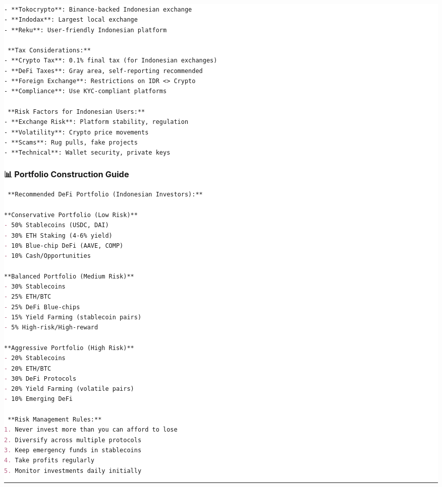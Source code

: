 ```
- **Tokocrypto**: Binance-backed Indonesian exchange
- **Indodax**: Largest local exchange
- **Reku**: User-friendly Indonesian platform

 **Tax Considerations:**
- **Crypto Tax**: 0.1% final tax (for Indonesian exchanges)
- **DeFi Taxes**: Gray area, self-reporting recommended
- **Foreign Exchange**: Restrictions on IDR <> Crypto
- **Compliance**: Use KYC-compliant platforms

 **Risk Factors for Indonesian Users:**
- **Exchange Risk**: Platform stability, regulation
- **Volatility**: Crypto price movements
- **Scams**: Rug pulls, fake projects
- **Technical**: Wallet security, private keys
```

### 📊 Portfolio Construction Guide
```markdown
 **Recommended DeFi Portfolio (Indonesian Investors):**

**Conservative Portfolio (Low Risk)**
- 50% Stablecoins (USDC, DAI)
- 30% ETH Staking (4-6% yield)
- 10% Blue-chip DeFi (AAVE, COMP)
- 10% Cash/Opportunities

**Balanced Portfolio (Medium Risk)**
- 30% Stablecoins
- 25% ETH/BTC
- 25% DeFi Blue-chips
- 15% Yield Farming (stablecoin pairs)
- 5% High-risk/High-reward

**Aggressive Portfolio (High Risk)**
- 20% Stablecoins
- 20% ETH/BTC
- 30% DeFi Protocols
- 20% Yield Farming (volatile pairs)
- 10% Emerging DeFi

 **Risk Management Rules:**
1. Never invest more than you can afford to lose
2. Diversify across multiple protocols
3. Keep emergency funds in stablecoins
4. Take profits regularly
5. Monitor investments daily initially
```

---
